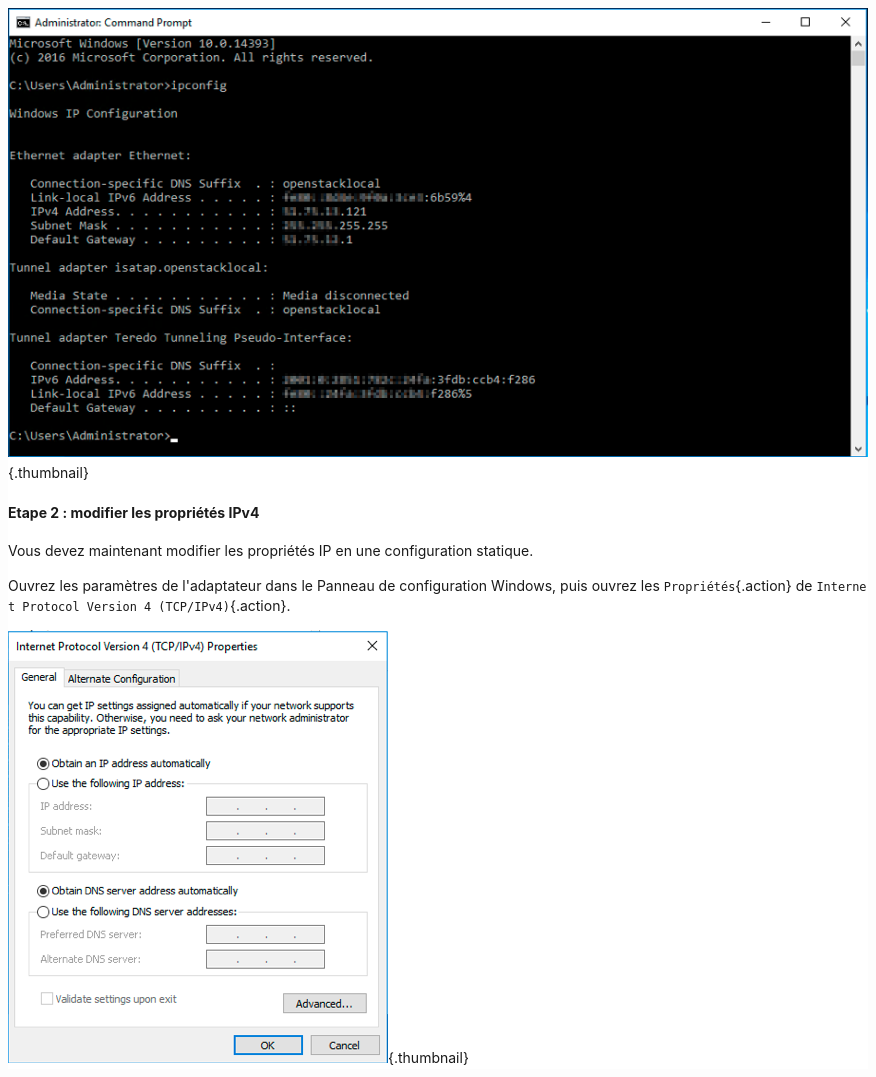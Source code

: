 ![vérifier la configuration IP principale](images/image1-1.png){.thumbnail}

#### Etape 2 : modifier les propriétés IPv4

Vous devez maintenant modifier les propriétés IP en une configuration statique.

Ouvrez les paramètres de l'adaptateur dans le Panneau de configuration Windows, puis ouvrez les `Propriétés`{.action} de `Internet Protocol Version 4 (TCP/IPv4)`{.action}.

![modifier la configuration IP](images/image2.png){.thumbnail}
